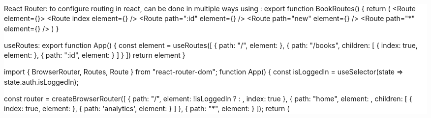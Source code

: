 React Router:
to configure routing in react, can be done in multiple ways
 using <Routes>:
    export function BookRoutes() {
        return (
            <Routes>
              <Route element={<BookLayout />}>
                  <Route index element={<BookList />} />
                  <Route path=":id" element={<Book />} />
                  <Route path="new" element={<NewBook />} />
                  <Route path="*" element={<NotFound />} />
              </Route>
            </Routes>
        )
    }

useRoutes:
    export function App() {
        const element = useRoutes([
            {
                path: "/",
                element: <Home />
            },
            {
                path: "/books",
                children: [
                    { index: true, element: <BookList /> },
                    { path: ":id", element: <Book /> }
                ]
            }
        ])
        return element
    }

    
import { BrowserRouter, Routes, Route } from "react-router-dom";
function App() {
  const isLoggedIn = useSelector(state => state.auth.isLoggedIn);

  const router = createBrowserRouter([
    {
      path: "/",
      element: !isLoggedIn ? <Login /> : <Navigate to="home" />,
      index: true
    },
    {
      path: "home",
      element: <Home />,
      children: [
        {
          index: true,
          element: <HabitsList />
        },
        {
          path: 'analytics',
          element: <Analytics></Analytics>
        }
      ]
    },
    {
      path: "*",
      element: <PageNotFound></PageNotFound>
    }
  ]);
  return (